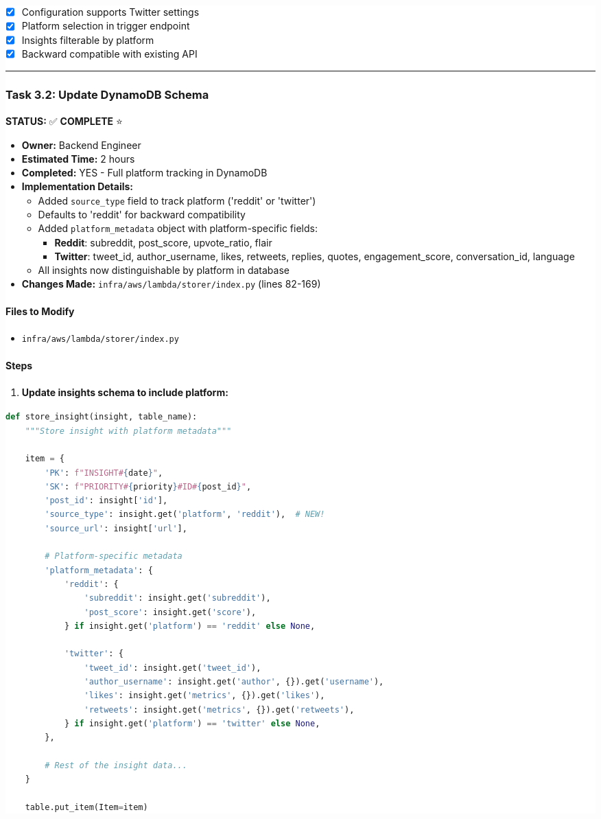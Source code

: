- [x] Configuration supports Twitter settings
- [x] Platform selection in trigger endpoint
- [x] Insights filterable by platform
- [x] Backward compatible with existing API

---

### Task 3.2: Update DynamoDB Schema

**STATUS:** ✅ **COMPLETE** ⭐

- **Owner:** Backend Engineer
- **Estimated Time:** 2 hours
- **Completed:** YES - Full platform tracking in DynamoDB
- **Implementation Details:**
  - Added `source_type` field to track platform ('reddit' or 'twitter')
  - Defaults to 'reddit' for backward compatibility
  - Added `platform_metadata` object with platform-specific fields:
    - **Reddit**: subreddit, post_score, upvote_ratio, flair
    - **Twitter**: tweet_id, author_username, likes, retweets, replies, quotes, engagement_score, conversation_id, language
  - All insights now distinguishable by platform in database
- **Changes Made:** `infra/aws/lambda/storer/index.py` (lines 82-169)

#### Files to Modify

- `infra/aws/lambda/storer/index.py`

#### Steps

1. **Update insights schema to include platform:**

```python
def store_insight(insight, table_name):
    """Store insight with platform metadata"""

    item = {
        'PK': f"INSIGHT#{date}",
        'SK': f"PRIORITY#{priority}#ID#{post_id}",
        'post_id': insight['id'],
        'source_type': insight.get('platform', 'reddit'),  # NEW!
        'source_url': insight['url'],

        # Platform-specific metadata
        'platform_metadata': {
            'reddit': {
                'subreddit': insight.get('subreddit'),
                'post_score': insight.get('score'),
            } if insight.get('platform') == 'reddit' else None,

            'twitter': {
                'tweet_id': insight.get('tweet_id'),
                'author_username': insight.get('author', {}).get('username'),
                'likes': insight.get('metrics', {}).get('likes'),
                'retweets': insight.get('metrics', {}).get('retweets'),
            } if insight.get('platform') == 'twitter' else None,
        },

        # Rest of the insight data...
    }

    table.put_item(Item=item)
```
